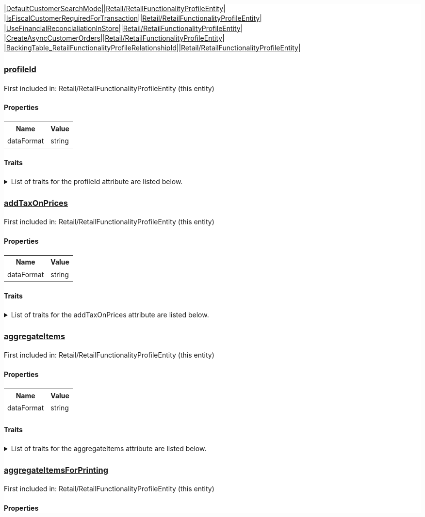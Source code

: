 |[DefaultCustomerSearchMode](#DefaultCustomerSearchMode)||<a href="RetailFunctionalityProfileEntity.md" target="_blank">Retail/RetailFunctionalityProfileEntity</a>|
|[IsFiscalCustomerRequiredForTransaction](#IsFiscalCustomerRequiredForTransaction)||<a href="RetailFunctionalityProfileEntity.md" target="_blank">Retail/RetailFunctionalityProfileEntity</a>|
|[UseFinancialReconcialiationInStore](#UseFinancialReconcialiationInStore)||<a href="RetailFunctionalityProfileEntity.md" target="_blank">Retail/RetailFunctionalityProfileEntity</a>|
|[CreateAsyncCustomerOrders](#CreateAsyncCustomerOrders)||<a href="RetailFunctionalityProfileEntity.md" target="_blank">Retail/RetailFunctionalityProfileEntity</a>|
|[BackingTable_RetailFunctionalityProfileRelationshipId](#BackingTable_RetailFunctionalityProfileRelationshipId)||<a href="RetailFunctionalityProfileEntity.md" target="_blank">Retail/RetailFunctionalityProfileEntity</a>|

### <a href=#profileId name="profileId">profileId</a>

First included in: Retail/RetailFunctionalityProfileEntity (this entity)  

#### Properties

<table><tr><th>Name</th><th>Value</th></tr><tr><td>dataFormat</td><td>string</td></tr></table>

#### Traits

<details><summary>List of traits for the profileId attribute are listed below.</summary></details>

### <a href=#addTaxOnPrices name="addTaxOnPrices">addTaxOnPrices</a>

First included in: Retail/RetailFunctionalityProfileEntity (this entity)  

#### Properties

<table><tr><th>Name</th><th>Value</th></tr><tr><td>dataFormat</td><td>string</td></tr></table>

#### Traits

<details><summary>List of traits for the addTaxOnPrices attribute are listed below.</summary></details>

### <a href=#aggregateItems name="aggregateItems">aggregateItems</a>

First included in: Retail/RetailFunctionalityProfileEntity (this entity)  

#### Properties

<table><tr><th>Name</th><th>Value</th></tr><tr><td>dataFormat</td><td>string</td></tr></table>

#### Traits

<details><summary>List of traits for the aggregateItems attribute are listed below.</summary></details>

### <a href=#aggregateItemsForPrinting name="aggregateItemsForPrinting">aggregateItemsForPrinting</a>

First included in: Retail/RetailFunctionalityProfileEntity (this entity)  

#### Properties
